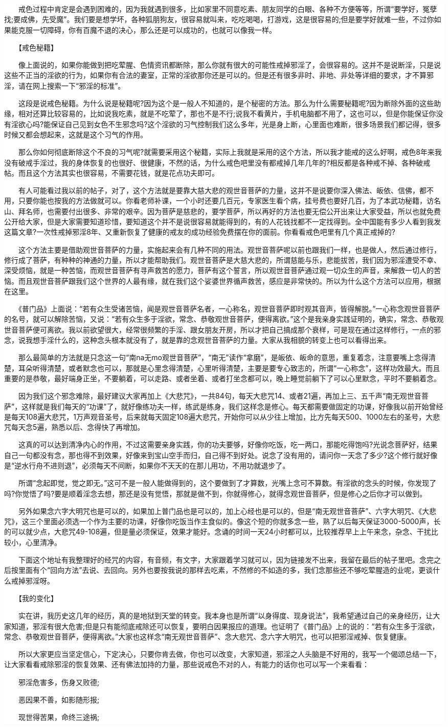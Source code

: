 　　戒色过程中肯定是会遇到困难的，因为我就遇到很多，比如家里不同意吃素、朋友同学的白眼、各种不方便等等，所谓“要学好，冤孽找;要成佛，先受魔”。我们要是想学坏，各种狐朋狗友，很容易就叫来，吃吃喝喝，打游戏，这是很容易的;但是要学好就难一些，不过你如果能克服一切障碍，你有百魔不退的决心，那么还是可以成功的，也就可以像我一样。

　　【戒色秘籍】

　　像上面说的，如果你能做到把吃荤腥、色情资讯都断除，那么你就有很大的可能性戒掉邪淫了，会很容易的。这并不是说断淫，只是说这些不正当的淫欲的行为，如果你有合法的妻室，正常的淫欲那你还是可以的。但是还有很多非时、非地、非处等详细的要求，才不算邪淫，请在网上搜索一下“邪淫的标准”。

　　这段是说戒色秘籍。为什么说是秘籍呢?因为这个是一般人不知道的，是个秘密的方法。那么为什么需要秘籍呢?因为断除外面的这些助缘，相对还算比较容易的，比如说我吃素，就是不吃荤了，那也不是不行;说我不看黄片，手机电脑都不用了，这也可以，但是你能保证你没有淫欲心吗?能保证自己见到女色不生邪念吗?这个淫欲的习气控制我们这么多年，光是身上断，心里面也难断，很多场景我们都记得，很多时候又都会想起来，这就是这个习气的作用。

　　那么你如何彻底断除这个不良的习气呢?就需要采用这个秘籍，实际上我就是采用的这个方法，所以我才能戒的这么好啊，戒色8年来我没有破戒手淫过，我的身体恢复的也很好、很健康，不然的话，为什么戒色吧里没有都戒掉几年几年的?相反都是各种戒不掉、各种破戒帖。而且这个方法其实也很容易，不需要花钱，就是花点功夫即可。

　　有人可能看过我以前的帖子，对了，这个方法就是要靠大慈大悲的观世音菩萨的力量，这并不是说要你深入佛法、皈依、信佛，都不用，只要你能也按我的方法做就可以。你看老师补课，一个小时还要几百元，专家医生看个病，挂号费也要好几百，为了本武功秘籍，访名山、拜名师，也需要付出很多、非常的艰辛。因为菩萨是慈悲的，要学菩萨，所以再好的方法也要无偿公开出来让大家受益，所以也就免费公开给大家，但是大家需要知道珍惜，要知道这个并不是说很容易就能得到的，有的人花钱找都不一定找得到。全中国能有多少人看到我发这篇文章?一次性戒掉邪淫8年、又重新恢复了健康的戒友的成功经验免费摆在你的面前。你看看戒色吧里有几个真正戒掉的?

　　这个方法主要是借助观世音菩萨的力量，实施起来会有几种不同的用法。观世音菩萨呢以前也跟我们一样，也是做人，然后通过修行，修行成了菩萨，有种种的神通的力量，所以才能帮助我们。观世音菩萨是大慈大悲的，所谓慈能与乐，悲能拔苦，我们因为邪淫遭受不幸、深受烦恼，就是一种苦恼，而观世音菩萨有寻声救苦的愿力，菩萨有这个誓言，所以观世音菩萨通过观一切众生的声音，来解救一切人的苦恼。而且观世音菩萨跟我们这个世界的人最有缘，就在我们这个娑婆世界循声救苦，感应是非常快的。所以为什么这个方法可以应用，根据在这里。

　　《普门品》上面说：“若有众生受诸苦恼，闻是观世音菩萨名者，一心称名，观世音菩萨即时观其音声，皆得解脱。”一心称念观世音菩萨的名号，就可以解除苦恼，又说：“若有众生多于淫欲，常念、恭敬观世音菩萨，便得离欲。”这个是我亲身实践证明的，确实，常念、恭敬观世音菩萨便可离欲。我以前欲望很大，经常很频繁的手淫、跟女朋友开房，所以才把自己搞成那个衰样，可是现在通过这样修行，一点的邪念，说我想手淫什么的，这种念头根本就没有了，就是靠的念观世音菩萨的力量。大家从我相貌的转变上也可以看得出来。

　　那么最简单的方法就是只念这一句“南na无mo观世音菩萨”，“南无”读作“拿磨”，是皈依、皈命的意思，重复着念，注意要嘴上念得清楚，耳朵听得清楚，或者默念也可以，那就是心里念得清楚，心里听得清楚，主要是要专心致志的，所谓“一心称念”，这样功效最大。而且重要的是恭敬，最好端身正坐，不要躺着，可以走路、或者坐着、或者打坐念都可以，晚上睡觉前躺下了可以心里默念，平时不要躺着念。

　　因为我们这个邪念难除，最好建议大家再加上《大悲咒》，一共84句，每天大悲咒14、或者21遍，再加上三、五千声“南无观世音菩萨”，这样就是我们每天的“功课”了，就好像练功夫一样，练武是练身，我们这样念是修心。每天都需要做固定的功课，好像我以前开始曾经是每天108遍大悲咒，1万声观音圣号，后来就每天固定108遍大悲咒，开始你可以从少往上增加，比方先每天500、1000左右的圣号，大悲咒每天念5遍，熟悉以后、念得快了再增加。

　　这真的可以达到清净内心的作用，不过这需要亲身实践，你的功夫要够，好像你吃饭，吃一两口，那能吃得饱吗?光说念菩萨好，结果自己一句都没有念，那也得不到效果，好像来到宝山空手而归，自己得不到好处。说念了没有用的，请问你一天念了多少?这个修行就好像是“逆水行舟不进则退”，必须每天不间断，如果你不天天的在那儿用功，不用功就退步了。

　　所谓“念起即觉，觉之即无。”这可不是一般人能做得到的，这个要做到了才算数，光嘴上念可不算数。有淫欲的念头的时候，你发现了吗?你觉悟了吗?要是顺着淫念去想，那还是没有觉悟，那就是做不到，你就得修心，就得念观世音菩萨，但是修心之后你才可以做到。

　　另外如果念六字大明咒也是可以的，如果加上普门品也是可以的，加上心经也是可以的，但是“南无观世音菩萨”、六字大明咒、《大悲咒》，这三个里面必须选一个作为主要的功课，好像你吃饭当作主食似的。像这个短的你就多念一些，熟了以后每天保证3000-5000声，长的可以就少点，大悲咒49-108遍，但是量必须保证，效果才能好。念诵的时间一天24小时都可以，比较推荐早上上午来念，杂念、干扰比较小，心里清净。

　　下面这个地址有我整理好的经咒的内容，有音频，有文字，大家跟着学习就可以，因为链接发不出来，我留在最后的帖子里吧。念完之后按里面有个“回向方法”去说、去回向。另外也要按我说的那样去吃素，不然修的不如造的多，我们念那些还不够吃荤腥造的业呢，更谈什么戒掉邪淫呀。

　　【我的变化】

　　实在讲，我历史这几年的经历，真的是地狱到天堂的转变。我本身也是所谓“以身得度、现身说法”，我希望通过自己的亲身经历，让大家知道，邪淫有很大危害;但是只有能彻底戒除还可以恢复，要明白因果报应的道理。也证明了《普门品》上的说的：“若有众生多于淫欲，常念、恭敬观世音菩萨，便得离欲。”大家也这样念“南无观世音菩萨”、念大悲咒、念六字大明咒，也可以把邪淫戒掉、恢复健康。

　　所以大家更应当坚定信心，下定决心，只要你肯去做，你也可以改变，大家知道，邪淫之人头脑是不好用的，我写一个偈颂总结一下，让大家看看戒除邪淫的恢复效果、还有佛法加持的力量，那些说戒色不对的人，有能力的话你也可以写一个来看看：

　　邪淫危害多，伤身又败德;

　　恶因果不善，如影随形报;

　　现世得苦果，命终三途祸;
